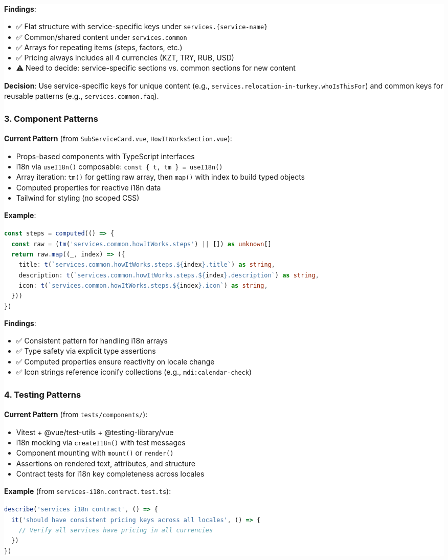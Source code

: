 **Findings**:

- ✅ Flat structure with service-specific keys under `services.{service-name}`
- ✅ Common/shared content under `services.common`
- ✅ Arrays for repeating items (steps, factors, etc.)
- ✅ Pricing always includes all 4 currencies (KZT, TRY, RUB, USD)
- ⚠️ Need to decide: service-specific sections vs. common sections for new content

**Decision**: Use service-specific keys for unique content (e.g., `services.relocation-in-turkey.whoIsThisFor`) and common keys for reusable patterns (e.g., `services.common.faq`).

### 3. Component Patterns

**Current Pattern** (from `SubServiceCard.vue`, `HowItWorksSection.vue`):

- Props-based components with TypeScript interfaces
- i18n via `useI18n()` composable: `const { t, tm } = useI18n()`
- Array iteration: `tm()` for getting raw array, then `map()` with index to build typed objects
- Computed properties for reactive i18n data
- Tailwind for styling (no scoped CSS)

**Example**:

```typescript
const steps = computed(() => {
  const raw = (tm('services.common.howItWorks.steps') || []) as unknown[]
  return raw.map((_, index) => ({
    title: t(`services.common.howItWorks.steps.${index}.title`) as string,
    description: t(`services.common.howItWorks.steps.${index}.description`) as string,
    icon: t(`services.common.howItWorks.steps.${index}.icon`) as string,
  }))
})
```

**Findings**:

- ✅ Consistent pattern for handling i18n arrays
- ✅ Type safety via explicit type assertions
- ✅ Computed properties ensure reactivity on locale change
- ✅ Icon strings reference iconify collections (e.g., `mdi:calendar-check`)

### 4. Testing Patterns

**Current Pattern** (from `tests/components/`):

- Vitest + @vue/test-utils + @testing-library/vue
- i18n mocking via `createI18n()` with test messages
- Component mounting with `mount()` or `render()`
- Assertions on rendered text, attributes, and structure
- Contract tests for i18n key completeness across locales

**Example** (from `services-i18n.contract.test.ts`):

```typescript
describe('services i18n contract', () => {
  it('should have consistent pricing keys across all locales', () => {
    // Verify all services have pricing in all currencies
  })
})
```
